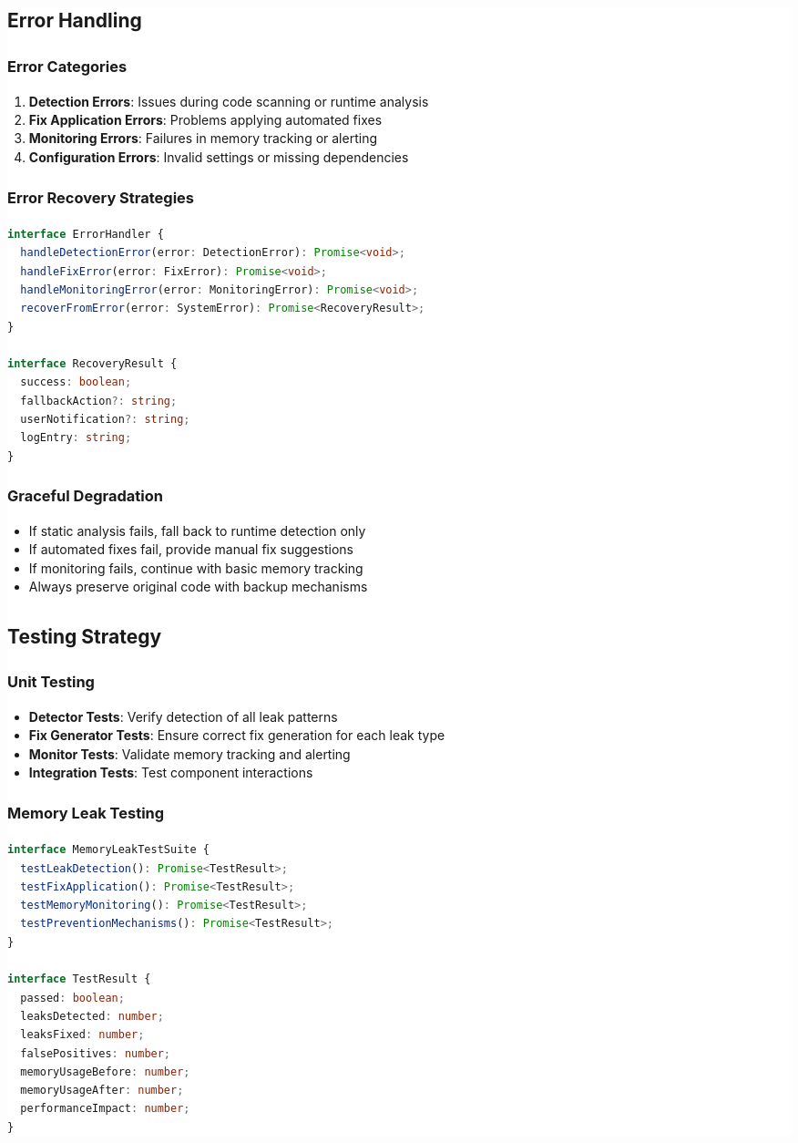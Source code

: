 ## Error Handling

### Error Categories
1. **Detection Errors**: Issues during code scanning or runtime analysis
2. **Fix Application Errors**: Problems applying automated fixes
3. **Monitoring Errors**: Failures in memory tracking or alerting
4. **Configuration Errors**: Invalid settings or missing dependencies

### Error Recovery Strategies
```typescript
interface ErrorHandler {
  handleDetectionError(error: DetectionError): Promise<void>;
  handleFixError(error: FixError): Promise<void>;
  handleMonitoringError(error: MonitoringError): Promise<void>;
  recoverFromError(error: SystemError): Promise<RecoveryResult>;
}

interface RecoveryResult {
  success: boolean;
  fallbackAction?: string;
  userNotification?: string;
  logEntry: string;
}
```

### Graceful Degradation
- If static analysis fails, fall back to runtime detection only
- If automated fixes fail, provide manual fix suggestions
- If monitoring fails, continue with basic memory tracking
- Always preserve original code with backup mechanisms

## Testing Strategy

### Unit Testing
- **Detector Tests**: Verify detection of all leak patterns
- **Fix Generator Tests**: Ensure correct fix generation for each leak type
- **Monitor Tests**: Validate memory tracking and alerting
- **Integration Tests**: Test component interactions

### Memory Leak Testing
```typescript
interface MemoryLeakTestSuite {
  testLeakDetection(): Promise<TestResult>;
  testFixApplication(): Promise<TestResult>;
  testMemoryMonitoring(): Promise<TestResult>;
  testPreventionMechanisms(): Promise<TestResult>;
}

interface TestResult {
  passed: boolean;
  leaksDetected: number;
  leaksFixed: number;
  falsePositives: number;
  memoryUsageBefore: number;
  memoryUsageAfter: number;
  performanceImpact: number;
}
```
